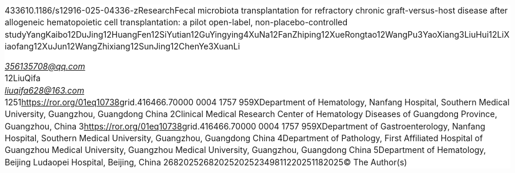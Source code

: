 <article-id pub-id-type="publisher-id">4336</article-id><article-id pub-id-type="doi">10.1186/s12916-025-04336-z</article-id><article-categories><subj-group subj-group-type="heading"><subject>Research</subject></subj-group></article-categories><title-group><article-title>Fecal microbiota transplantation for refractory chronic graft-versus-host disease after allogeneic hematopoietic cell transplantation: a pilot open-label, non-placebo-controlled study</article-title></title-group><contrib-group><contrib contrib-type="author" equal-contrib="yes"><name><surname>Yang</surname><given-names>Kaibo</given-names></name><xref ref-type="aff" rid="Aff1">1</xref><xref ref-type="aff" rid="Aff2">2</xref></contrib><contrib contrib-type="author" equal-contrib="yes"><name><surname>Du</surname><given-names>Jing</given-names></name><xref ref-type="aff" rid="Aff1">1</xref><xref ref-type="aff" rid="Aff2">2</xref></contrib><contrib contrib-type="author" equal-contrib="yes"><name><surname>Huang</surname><given-names>Fen</given-names></name><xref ref-type="aff" rid="Aff1">1</xref><xref ref-type="aff" rid="Aff2">2</xref></contrib><contrib contrib-type="author" equal-contrib="yes"><name><surname>Si</surname><given-names>Yutian</given-names></name><xref ref-type="aff" rid="Aff1">1</xref><xref ref-type="aff" rid="Aff2">2</xref></contrib><contrib contrib-type="author"><name><surname>Gu</surname><given-names>Yingying</given-names></name><xref ref-type="aff" rid="Aff4">4</xref></contrib><contrib contrib-type="author"><name><surname>Xu</surname><given-names>Na</given-names></name><xref ref-type="aff" rid="Aff1">1</xref><xref ref-type="aff" rid="Aff2">2</xref></contrib><contrib contrib-type="author"><name><surname>Fan</surname><given-names>Zhiping</given-names></name><xref ref-type="aff" rid="Aff1">1</xref><xref ref-type="aff" rid="Aff2">2</xref></contrib><contrib contrib-type="author"><name><surname>Xue</surname><given-names>Rongtao</given-names></name><xref ref-type="aff" rid="Aff1">1</xref><xref ref-type="aff" rid="Aff2">2</xref></contrib><contrib contrib-type="author"><name><surname>Wang</surname><given-names>Pu</given-names></name><xref ref-type="aff" rid="Aff3">3</xref></contrib><contrib contrib-type="author"><name><surname>Yao</surname><given-names>Xiang</given-names></name><xref ref-type="aff" rid="Aff3">3</xref></contrib><contrib contrib-type="author"><name><surname>Liu</surname><given-names>Hui</given-names></name><xref ref-type="aff" rid="Aff1">1</xref><xref ref-type="aff" rid="Aff2">2</xref></contrib><contrib contrib-type="author"><name><surname>Li</surname><given-names>Xiaofang</given-names></name><xref ref-type="aff" rid="Aff1">1</xref><xref ref-type="aff" rid="Aff2">2</xref></contrib><contrib contrib-type="author"><name><surname>Xu</surname><given-names>Jun</given-names></name><xref ref-type="aff" rid="Aff1">1</xref><xref ref-type="aff" rid="Aff2">2</xref></contrib><contrib contrib-type="author"><name><surname>Wang</surname><given-names>Zhixiang</given-names></name><xref ref-type="aff" rid="Aff1">1</xref><xref ref-type="aff" rid="Aff2">2</xref></contrib><contrib contrib-type="author"><name><surname>Sun</surname><given-names>Jing</given-names></name><xref ref-type="aff" rid="Aff1">1</xref><xref ref-type="aff" rid="Aff2">2</xref></contrib><contrib contrib-type="author"><name><surname>Chen</surname><given-names>Ye</given-names></name><xref ref-type="aff" rid="Aff3">3</xref></contrib><contrib contrib-type="author" corresp="yes"><name><surname>Xuan</surname><given-names>Li</given-names></name><address><email>356135708@qq.com</email></address><xref ref-type="aff" rid="Aff1">1</xref><xref ref-type="aff" rid="Aff2">2</xref></contrib><contrib contrib-type="author" corresp="yes"><name><surname>Liu</surname><given-names>Qifa</given-names></name><address><email>liuqifa628@163.com</email></address><xref ref-type="aff" rid="Aff1">1</xref><xref ref-type="aff" rid="Aff2">2</xref><xref ref-type="aff" rid="Aff5">5</xref></contrib><aff id="Aff1"><label>1</label><institution-wrap><institution-id institution-id-type="ROR">https://ror.org/01eq10738</institution-id><institution-id institution-id-type="GRID">grid.416466.7</institution-id><institution-id institution-id-type="ISNI">0000 0004 1757 959X</institution-id><institution>Department of Hematology, </institution><institution>Nanfang Hospital, Southern Medical University, </institution></institution-wrap>Guangzhou, Guangdong China </aff><aff id="Aff2"><label>2</label>Clinical Medical Research Center of Hematology Diseases of Guangdong Province, Guangzhou, China </aff><aff id="Aff3"><label>3</label><institution-wrap><institution-id institution-id-type="ROR">https://ror.org/01eq10738</institution-id><institution-id institution-id-type="GRID">grid.416466.7</institution-id><institution-id institution-id-type="ISNI">0000 0004 1757 959X</institution-id><institution>Department of Gastroenterology, </institution><institution>Nanfang Hospital, Southern Medical University, </institution></institution-wrap>Guangzhou, Guangdong China </aff><aff id="Aff4"><label>4</label>Department of Pathology, First Affiliated Hospital of Guangzhou Medical University, Guangzhou Medical University, Guangzhou, Guangdong China </aff><aff id="Aff5"><label>5</label>Department of Hematology, Beijing Ludaopei Hospital, Beijing, China </aff></contrib-group><pub-date pub-type="epub"><day>26</day><month>8</month><year>2025</year></pub-date><pub-date pub-type="pmc-release"><day>26</day><month>8</month><year>2025</year></pub-date><pub-date pub-type="collection"><year>2025</year></pub-date><volume>23</volume><elocation-id>498</elocation-id><history><date date-type="received"><day>11</day><month>2</month><year>2025</year></date><date date-type="accepted"><day>11</day><month>8</month><year>2025</year></date></history><permissions><copyright-statement>&#x000a9; The Author(s)